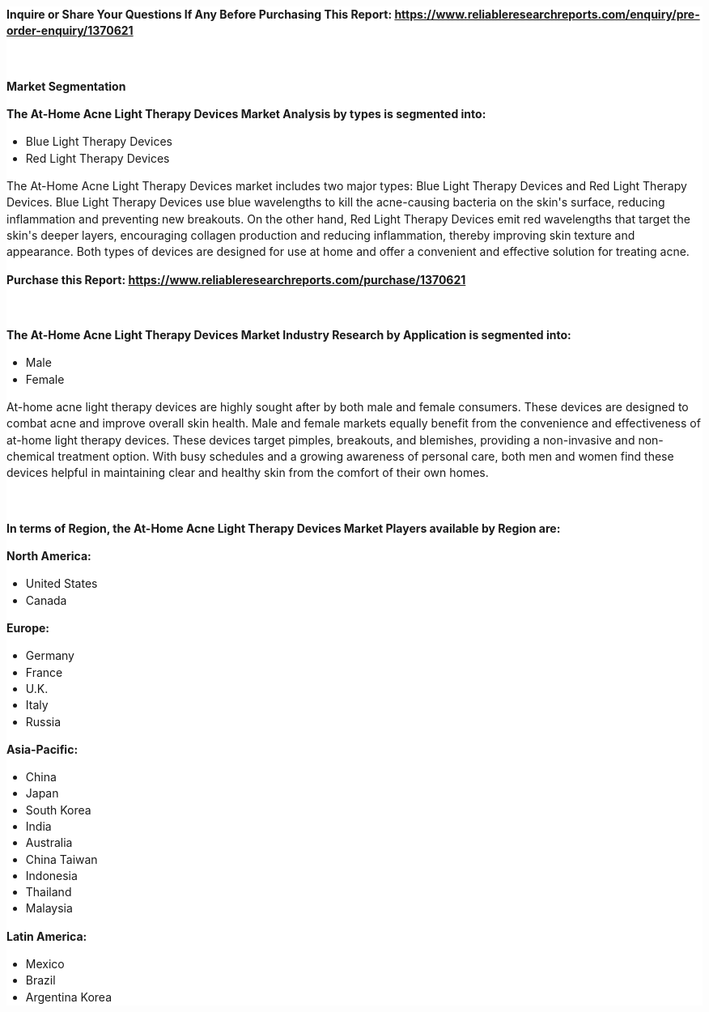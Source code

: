 <p><strong>Inquire or Share Your Questions If Any Before Purchasing This Report: <a href="https://www.reliableresearchreports.com/enquiry/pre-order-enquiry/1370621">https://www.reliableresearchreports.com/enquiry/pre-order-enquiry/1370621</a></strong></p>
<p>&nbsp;</p>
<p><strong>Market Segmentation</strong></p>
<p><strong>The At-Home Acne Light Therapy Devices Market Analysis by types is segmented into:</strong></p>
<p><ul><li>Blue Light Therapy Devices</li><li>Red Light Therapy Devices</li></ul></p>
<p><p>The At-Home Acne Light Therapy Devices market includes two major types: Blue Light Therapy Devices and Red Light Therapy Devices. Blue Light Therapy Devices use blue wavelengths to kill the acne-causing bacteria on the skin's surface, reducing inflammation and preventing new breakouts. On the other hand, Red Light Therapy Devices emit red wavelengths that target the skin's deeper layers, encouraging collagen production and reducing inflammation, thereby improving skin texture and appearance. Both types of devices are designed for use at home and offer a convenient and effective solution for treating acne.</p></p>
<p><strong>Purchase this Report:&nbsp;<a href="https://www.reliableresearchreports.com/purchase/1370621">https://www.reliableresearchreports.com/purchase/1370621</a></strong></p>
<p>&nbsp;</p>
<p><strong>The At-Home Acne Light Therapy Devices Market Industry Research by Application is segmented into:</strong></p>
<p><ul><li>Male</li><li>Female</li></ul></p>
<p><p>At-home acne light therapy devices are highly sought after by both male and female consumers. These devices are designed to combat acne and improve overall skin health. Male and female markets equally benefit from the convenience and effectiveness of at-home light therapy devices. These devices target pimples, breakouts, and blemishes, providing a non-invasive and non-chemical treatment option. With busy schedules and a growing awareness of personal care, both men and women find these devices helpful in maintaining clear and healthy skin from the comfort of their own homes.</p></p>
<p>&nbsp;</p>
<p><strong>In terms of Region, the At-Home Acne Light Therapy Devices Market Players available by Region are:</strong></p>
<p>
    <p> <strong> North America: </strong>
        <ul>
            <li>United States</li>
            <li>Canada</li>
        </ul>
        </p> 
    <p> <strong> Europe: </strong>
        <ul>
            <li>Germany</li>
            <li>France</li>
            <li>U.K.</li>
            <li>Italy</li>
            <li>Russia</li>
        </ul>
        </p> 
    <p> <strong> Asia-Pacific: </strong>
        <ul>
            <li>China</li>
            <li>Japan</li>
            <li>South Korea</li>
            <li>India</li>
            <li>Australia</li>
            <li>China Taiwan</li>
            <li>Indonesia</li>
            <li>Thailand</li>
            <li>Malaysia</li>
        </ul>
        </p> 
    <p> <strong> Latin America: </strong>
        <ul>
            <li>Mexico</li>
            <li>Brazil</li>
            <li>Argentina Korea</li>